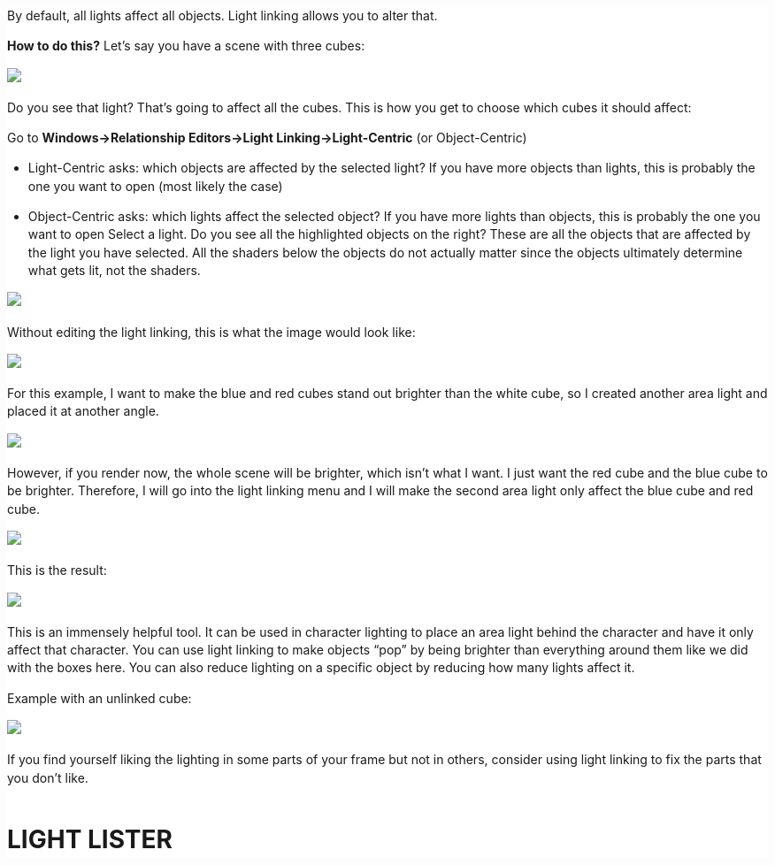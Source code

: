 By default, all lights affect all objects. Light linking allows you to alter that.

**How to do this?**
Let’s say you have a scene with three cubes:

![](3cubes.png)

Do you see that light? That’s going to affect all the cubes. This is how you get to choose which cubes it should affect:

Go to **Windows→Relationship Editors→Light Linking→Light-Centric** (or Object-Centric)

- Light-Centric asks: which objects are affected by the selected light?
  If you have more objects than lights, this is probably the one you want to open (most likely the case)

- Object-Centric asks: which lights affect the selected object?
  If you have more lights than objects, this is probably the one you want to open
  Select a light. Do you see all the highlighted objects on the right? These are all the objects that are affected by the light you have selected. All the shaders below the objects do not actually matter since the objects ultimately determine what gets lit, not the shaders.

![](lightcentric.png)

Without editing the light linking, this is what the image would look like:

![](light_linking_1.png)

For this example, I want to make the blue and red cubes stand out brighter than the white cube, so I created another area light and placed it at another angle.

![](3cube2.png)

However, if you render now, the whole scene will be brighter, which isn’t what I want. I just want the red cube and the blue cube to be brighter. Therefore, I will go into the light linking menu and I will make the second area light only affect the blue cube and red cube.

![](lightcentricfurreal.png)

This is the result:

![](light_linking_2.png)

This is an immensely helpful tool. It can be used in character lighting to place an area light behind the character and have it only affect that character. You can use light linking to make objects “pop” by being brighter than everything around them like we did with the boxes here. You can also reduce lighting on a specific object by reducing how many lights affect it.

Example with an unlinked cube:

![](light_linking_3.png)

If you find yourself liking the lighting in some parts of your frame but not in others, consider using light linking to fix the parts that you don’t like.

# LIGHT LISTER
